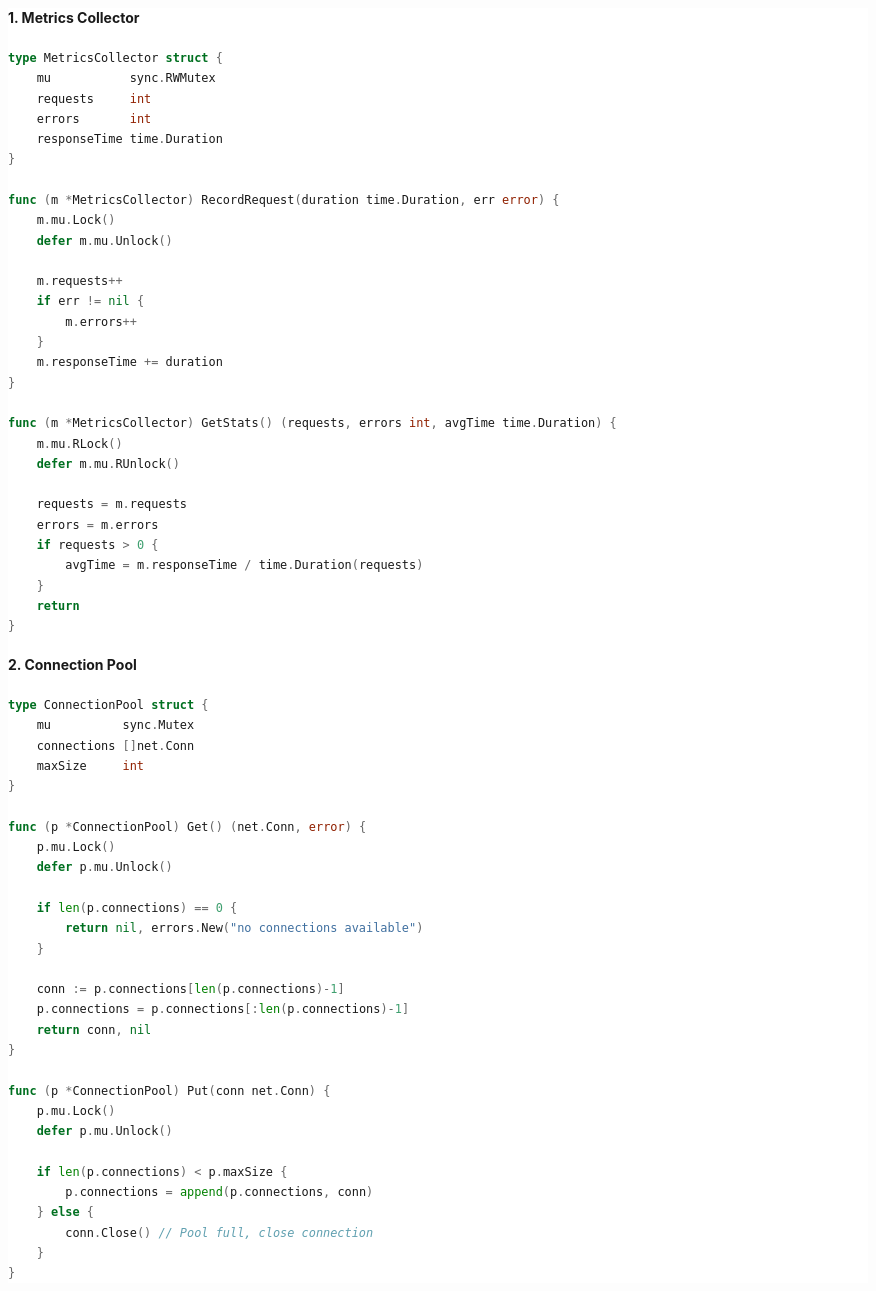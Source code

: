 #### 1. Metrics Collector
```go
type MetricsCollector struct {
    mu           sync.RWMutex
    requests     int
    errors       int
    responseTime time.Duration
}

func (m *MetricsCollector) RecordRequest(duration time.Duration, err error) {
    m.mu.Lock()
    defer m.mu.Unlock()
    
    m.requests++
    if err != nil {
        m.errors++
    }
    m.responseTime += duration
}

func (m *MetricsCollector) GetStats() (requests, errors int, avgTime time.Duration) {
    m.mu.RLock()
    defer m.mu.RUnlock()
    
    requests = m.requests
    errors = m.errors
    if requests > 0 {
        avgTime = m.responseTime / time.Duration(requests)
    }
    return
}
```

#### 2. Connection Pool
```go
type ConnectionPool struct {
    mu          sync.Mutex
    connections []net.Conn
    maxSize     int
}

func (p *ConnectionPool) Get() (net.Conn, error) {
    p.mu.Lock()
    defer p.mu.Unlock()
    
    if len(p.connections) == 0 {
        return nil, errors.New("no connections available")
    }
    
    conn := p.connections[len(p.connections)-1]
    p.connections = p.connections[:len(p.connections)-1]
    return conn, nil
}

func (p *ConnectionPool) Put(conn net.Conn) {
    p.mu.Lock()
    defer p.mu.Unlock()
    
    if len(p.connections) < p.maxSize {
        p.connections = append(p.connections, conn)
    } else {
        conn.Close() // Pool full, close connection
    }
}
```